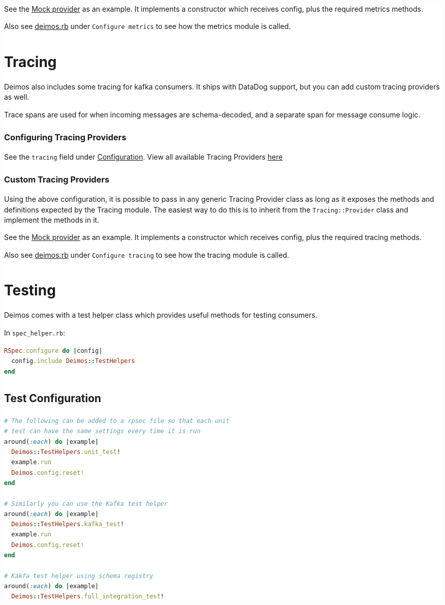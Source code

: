 See the [Mock provider](lib/deimos/metrics/mock.rb) as an example. It implements a constructor which receives config, plus the required metrics methods.

Also see [deimos.rb](lib/deimos.rb) under `Configure metrics` to see how the metrics module is called.

# Tracing

Deimos also includes some tracing for kafka consumers. It ships with 
DataDog support, but you can add custom tracing providers as well.

Trace spans are used for when incoming messages are schema-decoded, and a 
separate span for message consume logic.

### Configuring Tracing Providers

See the `tracing` field under [Configuration](#configuration).
View all available Tracing Providers [here](lib/deimos/tracing)

### Custom Tracing Providers

Using the above configuration, it is possible to pass in any generic Tracing 
Provider class as long as it exposes the methods and definitions expected by
the Tracing module.
The easiest way to do this is to inherit from the `Tracing::Provider` class 
and implement the methods in it.

See the [Mock provider](lib/deimos/tracing/mock.rb) as an example. It implements a constructor which receives config, plus the required tracing methods.

Also see [deimos.rb](lib/deimos.rb) under `Configure tracing` to see how the tracing module is called.

# Testing

Deimos comes with a test helper class which provides useful methods for testing consumers.

In `spec_helper.rb`:
```ruby
RSpec.configure do |config|
  config.include Deimos::TestHelpers
end
```

## Test Configuration

```ruby
# The following can be added to a rpsec file so that each unit 
# test can have the same settings every time it is run
around(:each) do |example|
  Deimos::TestHelpers.unit_test!
  example.run
  Deimos.config.reset!
end

# Similarly you can use the Kafka test helper
around(:each) do |example|
  Deimos::TestHelpers.kafka_test!
  example.run
  Deimos.config.reset!
end

# Kakfa test helper using schema registry
around(:each) do |example|
  Deimos::TestHelpers.full_integration_test!
```